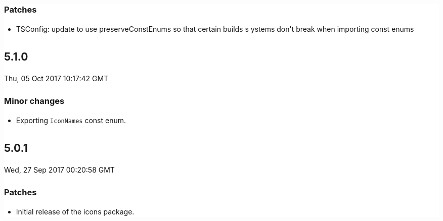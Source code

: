 ### Patches

- TSConfig: update to use preserveConstEnums so that certain builds s ystems don't break when importing const enums

## 5.1.0
Thu, 05 Oct 2017 10:17:42 GMT

### Minor changes

- Exporting `IconNames` const enum.

## 5.0.1
Wed, 27 Sep 2017 00:20:58 GMT

### Patches

- Initial release of the icons package.
